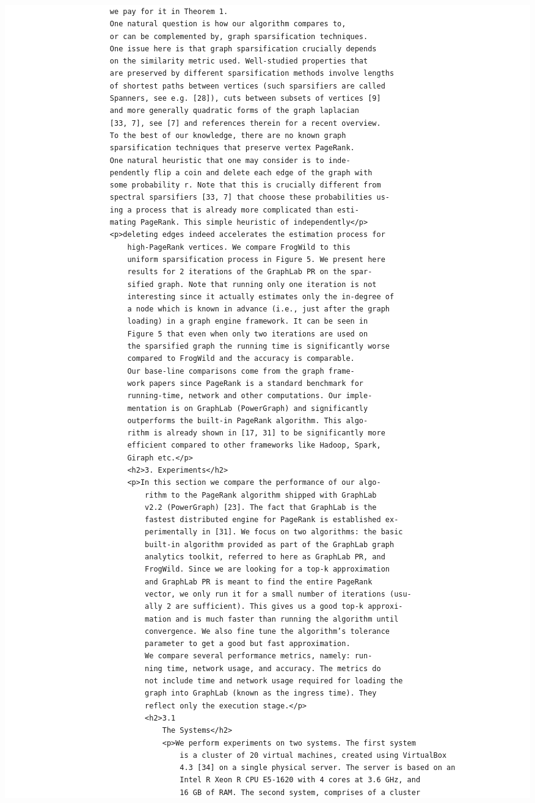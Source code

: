                            we pay for it in Theorem 1.
                            One natural question is how our algorithm compares to,
                            or can be complemented by, graph sparsification techniques.
                            One issue here is that graph sparsification crucially depends
                            on the similarity metric used. Well-studied properties that
                            are preserved by different sparsification methods involve lengths
                            of shortest paths between vertices (such sparsifiers are called
                            Spanners, see e.g. [28]), cuts between subsets of vertices [9]
                            and more generally quadratic forms of the graph laplacian
                            [33, 7], see [7] and references therein for a recent overview.
                            To the best of our knowledge, there are no known graph
                            sparsification techniques that preserve vertex PageRank.
                            One natural heuristic that one may consider is to inde-
                            pendently flip a coin and delete each edge of the graph with
                            some probability r. Note that this is crucially different from
                            spectral sparsifiers [33, 7] that choose these probabilities us-
                            ing a process that is already more complicated than esti-
                            mating PageRank. This simple heuristic of independently</p>
                            <p>deleting edges indeed accelerates the estimation process for
                                high-PageRank vertices. We compare FrogWild to this
                                uniform sparsification process in Figure 5. We present here
                                results for 2 iterations of the GraphLab PR on the spar-
                                sified graph. Note that running only one iteration is not
                                interesting since it actually estimates only the in-degree of
                                a node which is known in advance (i.e., just after the graph
                                loading) in a graph engine framework. It can be seen in
                                Figure 5 that even when only two iterations are used on
                                the sparsified graph the running time is significantly worse
                                compared to FrogWild and the accuracy is comparable.
                                Our base-line comparisons come from the graph frame-
                                work papers since PageRank is a standard benchmark for
                                running-time, network and other computations. Our imple-
                                mentation is on GraphLab (PowerGraph) and significantly
                                outperforms the built-in PageRank algorithm. This algo-
                                rithm is already shown in [17, 31] to be significantly more
                                efficient compared to other frameworks like Hadoop, Spark,
                                Giraph etc.</p>
                                <h2>3. Experiments</h2>
                                <p>In this section we compare the performance of our algo-
                                    rithm to the PageRank algorithm shipped with GraphLab
                                    v2.2 (PowerGraph) [23]. The fact that GraphLab is the
                                    fastest distributed engine for PageRank is established ex-
                                    perimentally in [31]. We focus on two algorithms: the basic
                                    built-in algorithm provided as part of the GraphLab graph
                                    analytics toolkit, referred to here as GraphLab PR, and
                                    FrogWild. Since we are looking for a top-k approximation
                                    and GraphLab PR is meant to find the entire PageRank
                                    vector, we only run it for a small number of iterations (usu-
                                    ally 2 are sufficient). This gives us a good top-k approxi-
                                    mation and is much faster than running the algorithm until
                                    convergence. We also fine tune the algorithm’s tolerance
                                    parameter to get a good but fast approximation.
                                    We compare several performance metrics, namely: run-
                                    ning time, network usage, and accuracy. The metrics do
                                    not include time and network usage required for loading the
                                    graph into GraphLab (known as the ingress time). They
                                    reflect only the execution stage.</p>
                                    <h2>3.1
                                        The Systems</h2>
                                        <p>We perform experiments on two systems. The first system
                                            is a cluster of 20 virtual machines, created using VirtualBox
                                            4.3 [34] on a single physical server. The server is based on an
                                            Intel R Xeon R CPU E5-1620 with 4 cores at 3.6 GHz, and
                                            16 GB of RAM. The second system, comprises of a cluster